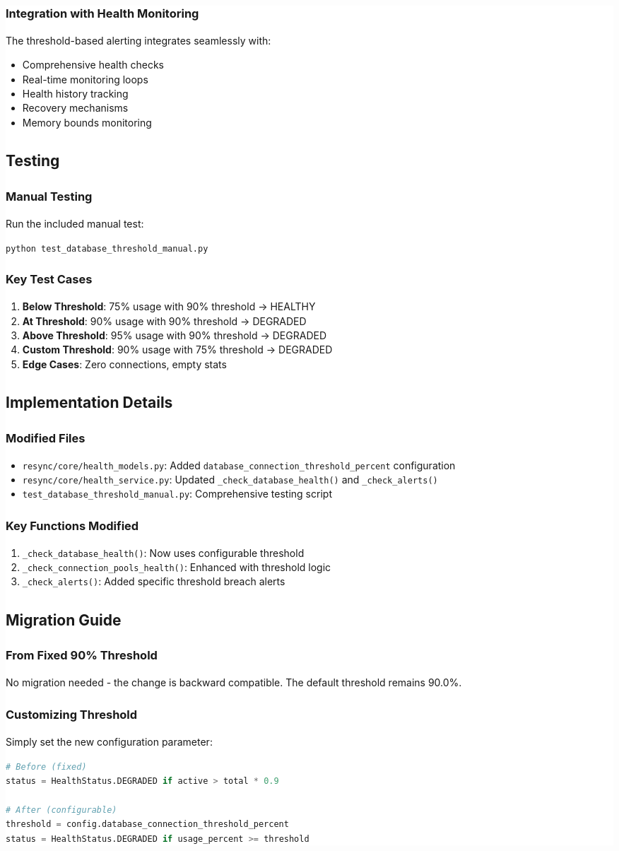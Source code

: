 ### Integration with Health Monitoring
The threshold-based alerting integrates seamlessly with:
- Comprehensive health checks
- Real-time monitoring loops
- Health history tracking
- Recovery mechanisms
- Memory bounds monitoring

## Testing

### Manual Testing
Run the included manual test:
```bash
python test_database_threshold_manual.py
```

### Key Test Cases
1. **Below Threshold**: 75% usage with 90% threshold → HEALTHY
2. **At Threshold**: 90% usage with 90% threshold → DEGRADED
3. **Above Threshold**: 95% usage with 90% threshold → DEGRADED
4. **Custom Threshold**: 90% usage with 75% threshold → DEGRADED
5. **Edge Cases**: Zero connections, empty stats

## Implementation Details

### Modified Files
- `resync/core/health_models.py`: Added `database_connection_threshold_percent` configuration
- `resync/core/health_service.py`: Updated `_check_database_health()` and `_check_alerts()`
- `test_database_threshold_manual.py`: Comprehensive testing script

### Key Functions Modified
1. `_check_database_health()`: Now uses configurable threshold
2. `_check_connection_pools_health()`: Enhanced with threshold logic
3. `_check_alerts()`: Added specific threshold breach alerts

## Migration Guide

### From Fixed 90% Threshold
No migration needed - the change is backward compatible. The default threshold remains 90.0%.

### Customizing Threshold
Simply set the new configuration parameter:
```python
# Before (fixed)
status = HealthStatus.DEGRADED if active > total * 0.9

# After (configurable)
threshold = config.database_connection_threshold_percent
status = HealthStatus.DEGRADED if usage_percent >= threshold
```
